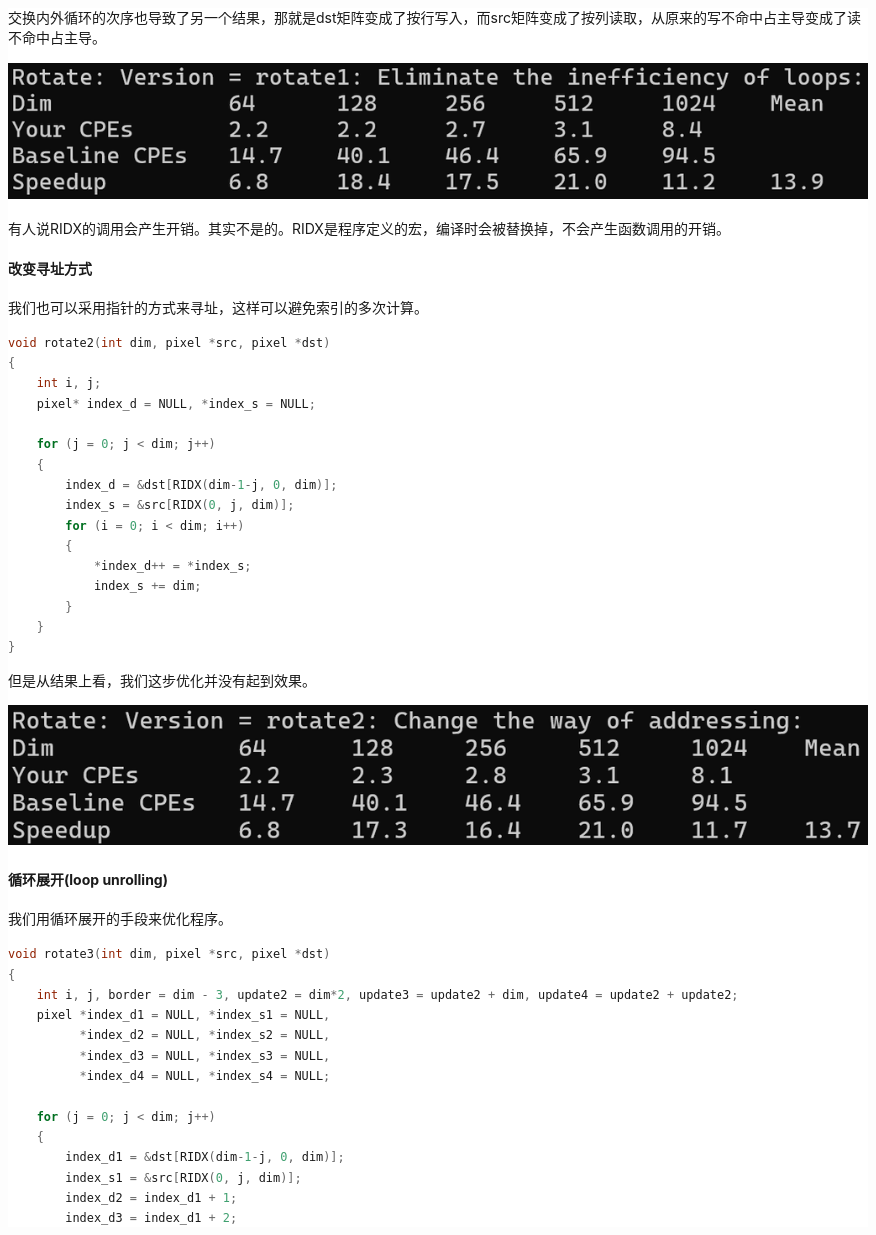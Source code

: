 交换内外循环的次序也导致了另一个结果，那就是dst矩阵变成了按行写入，而src矩阵变成了按列读取，从原来的写不命中占主导变成了读不命中占主导。

![rotate1](image/rotate1.png)

有人说RIDX的调用会产生开销。其实不是的。RIDX是程序定义的宏，编译时会被替换掉，不会产生函数调用的开销。

#### 改变寻址方式

我们也可以采用指针的方式来寻址，这样可以避免索引的多次计算。

```c
void rotate2(int dim, pixel *src, pixel *dst) 
{
    int i, j;
    pixel* index_d = NULL, *index_s = NULL;

    for (j = 0; j < dim; j++)
    {
        index_d = &dst[RIDX(dim-1-j, 0, dim)];
        index_s = &src[RIDX(0, j, dim)];
        for (i = 0; i < dim; i++)
        {
            *index_d++ = *index_s;
            index_s += dim;
        }
    }
}
```

但是从结果上看，我们这步优化并没有起到效果。

![rotate2](image/rotate2.png)

#### 循环展开(loop unrolling)

我们用循环展开的手段来优化程序。

```c
void rotate3(int dim, pixel *src, pixel *dst) 
{
    int i, j, border = dim - 3, update2 = dim*2, update3 = update2 + dim, update4 = update2 + update2;
    pixel *index_d1 = NULL, *index_s1 = NULL, 
          *index_d2 = NULL, *index_s2 = NULL, 
          *index_d3 = NULL, *index_s3 = NULL, 
          *index_d4 = NULL, *index_s4 = NULL;

    for (j = 0; j < dim; j++)
    {
        index_d1 = &dst[RIDX(dim-1-j, 0, dim)];
        index_s1 = &src[RIDX(0, j, dim)];
        index_d2 = index_d1 + 1;
        index_d3 = index_d1 + 2;
```